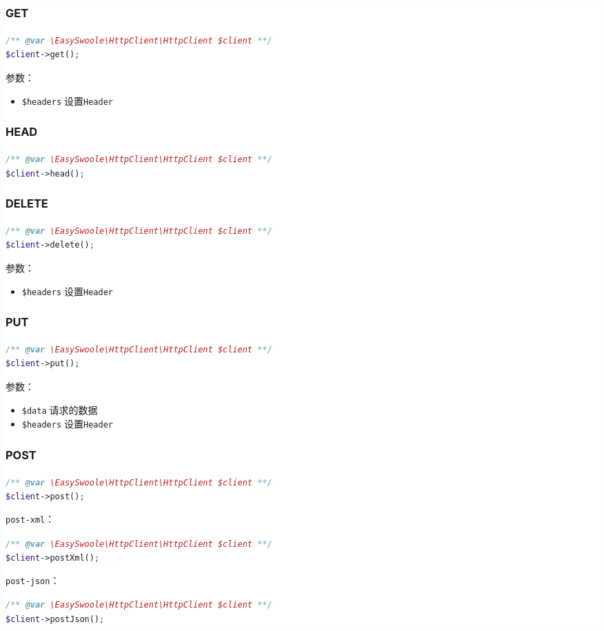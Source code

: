 ### GET

```php
/** @var \EasySwoole\HttpClient\HttpClient $client **/
$client->get();
```

参数：
- `$headers` 设置`Header`

### HEAD

```php
/** @var \EasySwoole\HttpClient\HttpClient $client **/
$client->head();
```

### DELETE

```php
/** @var \EasySwoole\HttpClient\HttpClient $client **/
$client->delete();
```

参数：
- `$headers` 设置`Header`

### PUT

```php
/** @var \EasySwoole\HttpClient\HttpClient $client **/
$client->put();
```

参数：
- `$data` 请求的数据
- `$headers` 设置`Header`

### POST

```php
/** @var \EasySwoole\HttpClient\HttpClient $client **/
$client->post();
```

`post-xml`：
```php
/** @var \EasySwoole\HttpClient\HttpClient $client **/
$client->postXml();
```

`post-json`：
```php
/** @var \EasySwoole\HttpClient\HttpClient $client **/
$client->postJson();
```

